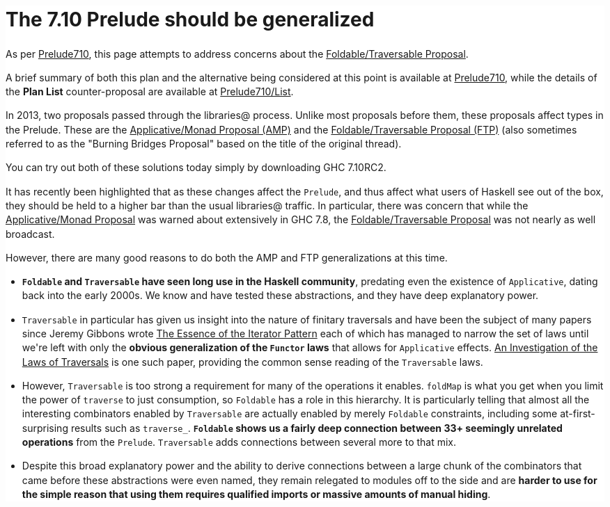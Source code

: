 # The 7.10 Prelude should be generalized


As per [Prelude710](prelude710), this page attempts to address concerns about the [Foldable/Traversable Proposal](https://wiki.haskell.org/Foldable_Traversable_In_Prelude).


A brief summary of both this plan and the alternative being considered at this point is available at [Prelude710](prelude710), while the details of the **Plan List** counter-proposal are available at [Prelude710/List](prelude710/list). 


In 2013, two proposals passed through the libraries@ process. Unlike most proposals before them, these proposals affect types in the Prelude. These are the [Applicative/Monad Proposal (AMP)](https://wiki.haskell.org/Functor-Applicative-Monad_Proposal) and the [ Foldable/Traversable Proposal (FTP)](https://wiki.haskell.org/Foldable_Traversable_In_Prelude) (also sometimes referred to as the "Burning Bridges Proposal" based on the title of the original thread).


You can try out both of these solutions today simply by downloading GHC 7.10RC2.


It has recently been highlighted that as these changes affect the `Prelude`, and thus affect what users of Haskell see out of the box, they should be held to a higher bar than the usual libraries@ traffic. In particular, there was concern that while the [Applicative/Monad Proposal](https://wiki.haskell.org/Functor-Applicative-Monad_Proposal) was warned about extensively in GHC 7.8, the [ Foldable/Traversable Proposal](https://wiki.haskell.org/Foldable_Traversable_In_Prelude) was not nearly as well broadcast.



However, there are many good reasons to do both the AMP and FTP generalizations at this time.


- **`Foldable` and `Traversable` have seen long use in the Haskell community**, predating even the existence of `Applicative`, dating back into the early 2000s. We know and have tested these abstractions, and they have deep explanatory power.

-  `Traversable` in particular has given us insight into the nature of finitary traversals and have been the subject of many papers since Jeremy Gibbons wrote [The Essence of the Iterator Pattern](http://www.cs.ox.ac.uk/jeremy.gibbons/publications/iterator.pdf) each of which has managed to narrow the set of laws until we're left with only the **obvious generalization of the `Functor` laws** that allows for `Applicative` effects. [ An Investigation of the Laws of Traversals](http://arxiv.org/pdf/1202.2919v1.pdf) is one such paper, providing the common sense reading of the `Traversable` laws.

- However, `Traversable` is too strong a requirement for many of the operations it enables. `foldMap` is what you get when you limit the power of `traverse` to just consumption, so `Foldable` has a role in this hierarchy. It is particularly telling that almost all the interesting combinators enabled by `Traversable` are actually enabled by merely `Foldable` constraints, including some at-first-surprising results such as `traverse_`. **`Foldable` shows us a fairly deep connection between 33+ seemingly unrelated operations** from the `Prelude`. `Traversable` adds connections between several more to that mix.

- Despite this broad explanatory power and the ability to derive connections between a large chunk of the combinators that came before these abstractions were even named, they remain relegated to modules off to the side and are **harder to use for the simple reason that using them requires qualified imports or massive amounts of manual hiding**.
